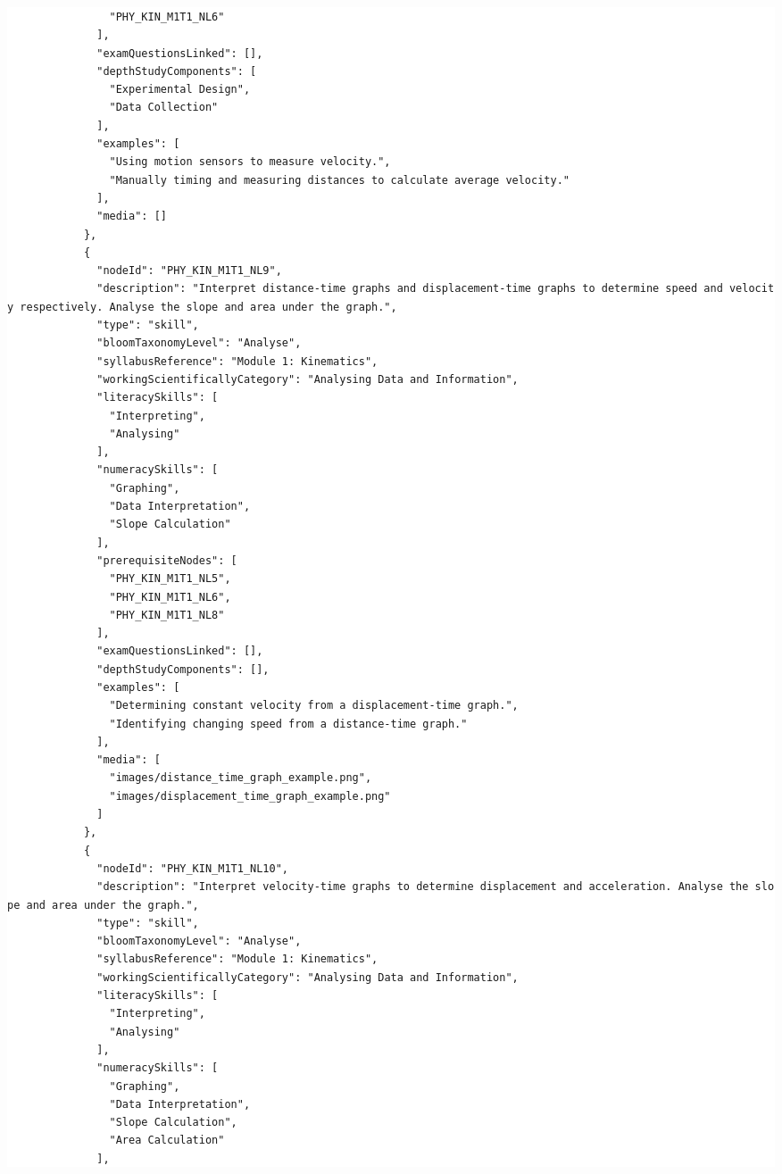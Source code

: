                     "PHY_KIN_M1T1_NL6"
                  ],
                  "examQuestionsLinked": [],
                  "depthStudyComponents": [
                    "Experimental Design",
                    "Data Collection"
                  ],
                  "examples": [
                    "Using motion sensors to measure velocity.",
                    "Manually timing and measuring distances to calculate average velocity."
                  ],
                  "media": []
                },
                {
                  "nodeId": "PHY_KIN_M1T1_NL9",
                  "description": "Interpret distance-time graphs and displacement-time graphs to determine speed and velocity respectively. Analyse the slope and area under the graph.",
                  "type": "skill",
                  "bloomTaxonomyLevel": "Analyse",
                  "syllabusReference": "Module 1: Kinematics",
                  "workingScientificallyCategory": "Analysing Data and Information",
                  "literacySkills": [
                    "Interpreting",
                    "Analysing"
                  ],
                  "numeracySkills": [
                    "Graphing",
                    "Data Interpretation",
                    "Slope Calculation"
                  ],
                  "prerequisiteNodes": [
                    "PHY_KIN_M1T1_NL5",
                    "PHY_KIN_M1T1_NL6",
                    "PHY_KIN_M1T1_NL8"
                  ],
                  "examQuestionsLinked": [],
                  "depthStudyComponents": [],
                  "examples": [
                    "Determining constant velocity from a displacement-time graph.",
                    "Identifying changing speed from a distance-time graph."
                  ],
                  "media": [
                    "images/distance_time_graph_example.png",
                    "images/displacement_time_graph_example.png"
                  ]
                },
                {
                  "nodeId": "PHY_KIN_M1T1_NL10",
                  "description": "Interpret velocity-time graphs to determine displacement and acceleration. Analyse the slope and area under the graph.",
                  "type": "skill",
                  "bloomTaxonomyLevel": "Analyse",
                  "syllabusReference": "Module 1: Kinematics",
                  "workingScientificallyCategory": "Analysing Data and Information",
                  "literacySkills": [
                    "Interpreting",
                    "Analysing"
                  ],
                  "numeracySkills": [
                    "Graphing",
                    "Data Interpretation",
                    "Slope Calculation",
                    "Area Calculation"
                  ],